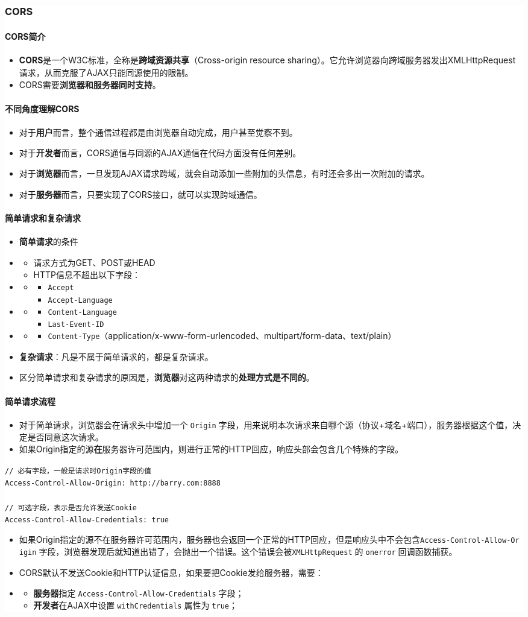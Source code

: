 

### CORS

#### CORS简介

- **CORS**是一个W3C标准，全称是**跨域资源共享**（Cross-origin resource sharing）。它允许浏览器向跨域服务器发出XMLHttpRequest请求，从而克服了AJAX只能同源使用的限制。
- CORS需要**浏览器和服务器同时支持**。



#### 不同角度理解CORS

- 对于**用户**而言，整个通信过程都是由浏览器自动完成，用户甚至觉察不到。
- 对于**开发者**而言，CORS通信与同源的AJAX通信在代码方面没有任何差别。

- 对于**浏览器**而言，一旦发现AJAX请求跨域，就会自动添加一些附加的头信息，有时还会多出一次附加的请求。
- 对于**服务器**而言，只要实现了CORS接口，就可以实现跨域通信。



#### 简单请求和复杂请求

- **简单请求**的条件

- - 请求方式为GET、POST或HEAD
  - HTTP信息不超出以下字段：

- - - `Accept`
    - `Accept-Language`

- - - `Content-Language`
    - `Last-Event-ID`

- - - `Content-Type`（application/x-www-form-urlencoded、multipart/form-data、text/plain）

- **复杂请求**：凡是不属于简单请求的，都是复杂请求。
- 区分简单请求和复杂请求的原因是，**浏览器**对这两种请求的**处理方式是不同的**。



#### 简单请求流程

- 对于简单请求，浏览器会在请求头中增加一个 `Origin` 字段，用来说明本次请求来自哪个源（协议+域名+端口），服务器根据这个值，决定是否同意这次请求。
- 如果Origin指定的源**在**服务器许可范围内，则进行正常的HTTP回应，响应头部会包含几个特殊的字段。

```
// 必有字段，一般是请求时Origin字段的值
Access-Control-Allow-Origin: http://barry.com:8888

// 可选字段，表示是否允许发送Cookie
Access-Control-Allow-Credentials: true
```

- 如果Origin指定的源不在服务器许可范围内，服务器也会返回一个正常的HTTP回应，但是响应头中不会包含`Access-Control-Allow-Origin` 字段，浏览器发现后就知道出错了，会抛出一个错误。这个错误会被`XMLHttpRequest` 的 `onerror` 回调函数捕获。
- CORS默认不发送Cookie和HTTP认证信息，如果要把Cookie发给服务器，需要：

- - **服务器**指定 `Access-Control-Allow-Credentials` 字段；
  - **开发者**在AJAX中设置 `withCredentials` 属性为 `true`；
